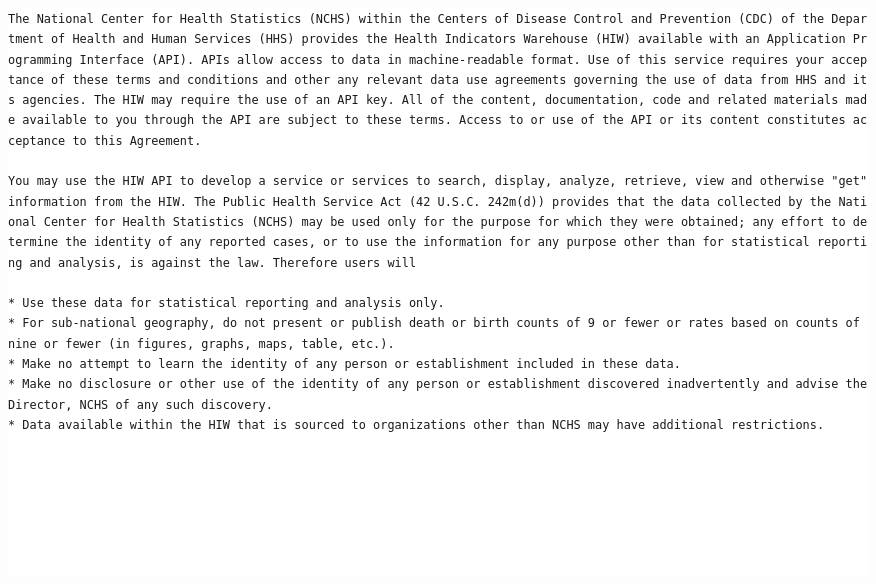 ~~~~~~~~~~~~~~~~~~~~~
The National Center for Health Statistics (NCHS) within the Centers of Disease Control and Prevention (CDC) of the Department of Health and Human Services (HHS) provides the Health Indicators Warehouse (HIW) available with an Application Programming Interface (API). APIs allow access to data in machine-readable format. Use of this service requires your acceptance of these terms and conditions and other any relevant data use agreements governing the use of data from HHS and its agencies. The HIW may require the use of an API key. All of the content, documentation, code and related materials made available to you through the API are subject to these terms. Access to or use of the API or its content constitutes acceptance to this Agreement.

You may use the HIW API to develop a service or services to search, display, analyze, retrieve, view and otherwise "get" information from the HIW. The Public Health Service Act (42 U.S.C. 242m(d)) provides that the data collected by the National Center for Health Statistics (NCHS) may be used only for the purpose for which they were obtained; any effort to determine the identity of any reported cases, or to use the information for any purpose other than for statistical reporting and analysis, is against the law. Therefore users will

* Use these data for statistical reporting and analysis only.
* For sub-national geography, do not present or publish death or birth counts of 9 or fewer or rates based on counts of nine or fewer (in figures, graphs, maps, table, etc.).
* Make no attempt to learn the identity of any person or establishment included in these data.
* Make no disclosure or other use of the identity of any person or establishment discovered inadvertently and advise the Director, NCHS of any such discovery.
* Data available within the HIW that is sourced to organizations other than NCHS may have additional restrictions.







